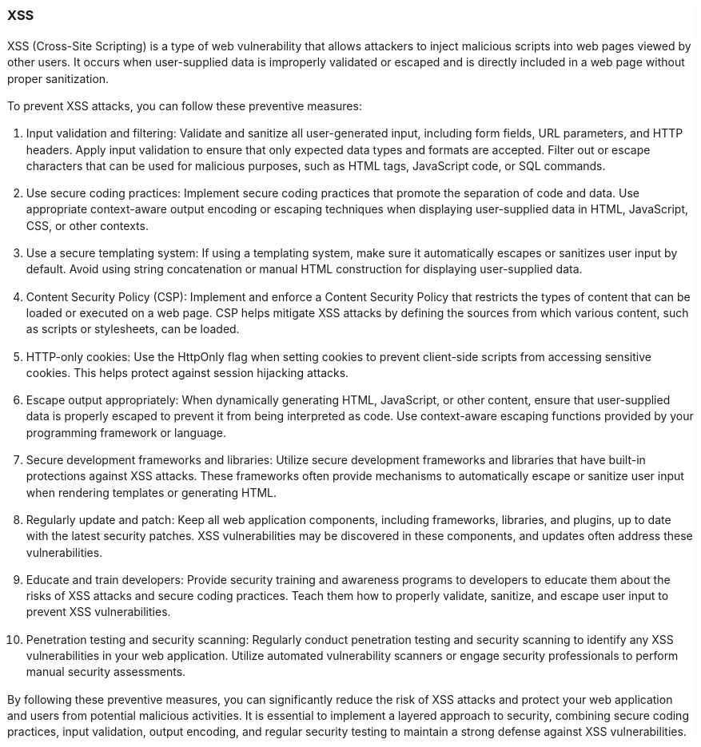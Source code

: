 


### XSS


XSS (Cross-Site Scripting) is a type of web vulnerability that allows attackers to inject malicious scripts into web pages viewed by other users. It occurs when user-supplied data is improperly validated or escaped and is directly included in a web page without proper sanitization.

To prevent XSS attacks, you can follow these preventive measures:

1. Input validation and filtering: Validate and sanitize all user-generated input, including form fields, URL parameters, and HTTP headers. Apply input validation to ensure that only expected data types and formats are accepted. Filter out or escape characters that can be used for malicious purposes, such as HTML tags, JavaScript code, or SQL commands.

1. Use secure coding practices: Implement secure coding practices that promote the separation of code and data. Use appropriate context-aware output encoding or escaping techniques when displaying user-supplied data in HTML, JavaScript, CSS, or other contexts.

1. Use a secure templating system: If using a templating system, make sure it automatically escapes or sanitizes user input by default. Avoid using string concatenation or manual HTML construction for displaying user-supplied data.

1. Content Security Policy (CSP): Implement and enforce a Content Security Policy that restricts the types of content that can be loaded or executed on a web page. CSP helps mitigate XSS attacks by defining the sources from which various content, such as scripts or stylesheets, can be loaded.

1. HTTP-only cookies: Use the HttpOnly flag when setting cookies to prevent client-side scripts from accessing sensitive cookies. This helps protect against session hijacking attacks.

1. Escape output appropriately: When dynamically generating HTML, JavaScript, or other content, ensure that user-supplied data is properly escaped to prevent it from being interpreted as code. Use context-aware escaping functions provided by your programming framework or language.

1. Secure development frameworks and libraries: Utilize secure development frameworks and libraries that have built-in protections against XSS attacks. These frameworks often provide mechanisms to automatically escape or sanitize user input when rendering templates or generating HTML.

1. Regularly update and patch: Keep all web application components, including frameworks, libraries, and plugins, up to date with the latest security patches. XSS vulnerabilities may be discovered in these components, and updates often address these vulnerabilities.

1. Educate and train developers: Provide security training and awareness programs to developers to educate them about the risks of XSS attacks and secure coding practices. Teach them how to properly validate, sanitize, and escape user input to prevent XSS vulnerabilities.

1. Penetration testing and security scanning: Regularly conduct penetration testing and security scanning to identify any XSS vulnerabilities in your web application. Utilize automated vulnerability scanners or engage security professionals to perform manual security assessments.

By following these preventive measures, you can significantly reduce the risk of XSS attacks and protect your web application and users from potential malicious activities. It is essential to implement a layered approach to security, combining secure coding practices, input validation, output encoding, and regular security testing to maintain a strong defense against XSS vulnerabilities.


